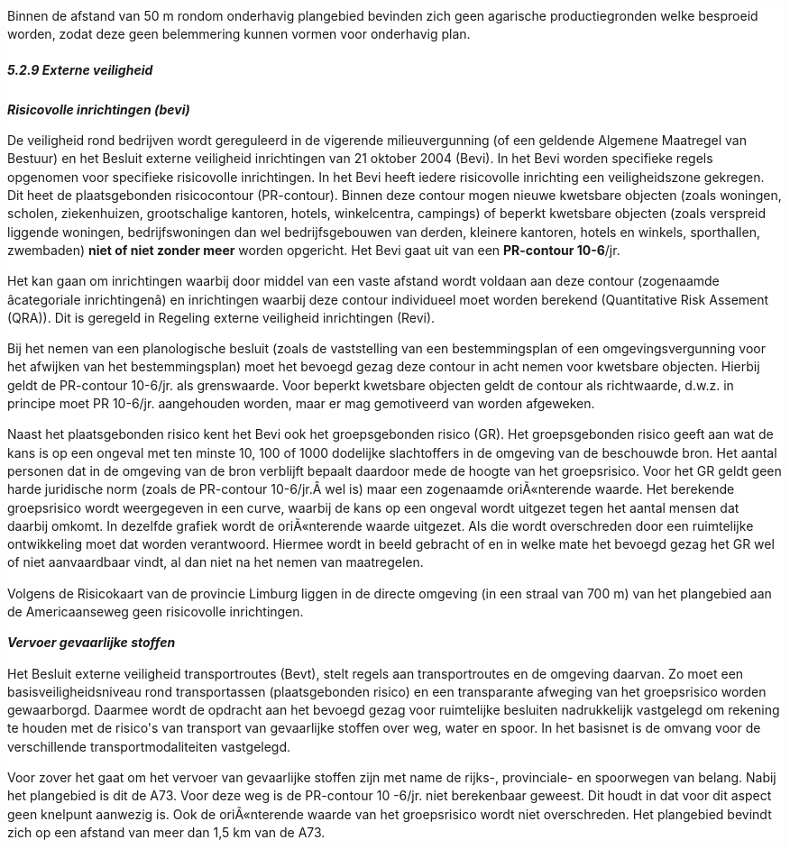 Binnen de afstand van 50 m rondom onderhavig plangebied bevinden zich geen agarische productiegronden welke besproeid worden, zodat deze geen belemmering kunnen vormen voor onderhavig plan.

##### 5\.2\.9 Externe veiligheid

***Risicovolle inrichtingen (bevi)***

De veiligheid rond bedrijven wordt gereguleerd in de vigerende milieuvergunning (of een geldende Algemene Maatregel van Bestuur) en het Besluit externe veiligheid inrichtingen van 21 oktober 2004 (Bevi). In het Bevi worden specifieke regels opgenomen voor specifieke risicovoIle inrichtingen. In het Bevi heeft iedere risicovolle inrichting een veiligheidszone gekregen. Dit heet de plaatsgebonden risicocontour (PR\-contour). Binnen deze contour mogen nieuwe kwetsbare objecten (zoals woningen, scholen, ziekenhuizen, grootschalige kantoren, hotels, winkelcentra, campings) of beperkt kwetsbare objecten (zoals verspreid liggende woningen, bedrijfswoningen dan wel bedrijfsgebouwen van derden, kleinere kantoren, hotels en winkels, sporthallen, zwembaden) **niet of niet zonder meer** worden opgericht. Het Bevi gaat uit van een **PR\-contour 10\-6**/jr.

Het kan gaan om inrichtingen waarbij door middel van een vaste afstand wordt voldaan aan deze contour (zogenaamde âcategoriale inrichtingenâ) en inrichtingen waarbij deze contour individueel moet worden berekend (Quantitative Risk Assement (QRA)). Dit is geregeld in Regeling externe veiligheid inrichtingen (Revi).

Bij het nemen van een planologische besluit (zoals de vaststelling van een bestemmingsplan of een omgevingsvergunning voor het afwijken van het bestemmingsplan) moet het bevoegd gezag deze contour in acht nemen voor kwetsbare objecten. Hierbij geldt de PR\-contour 10\-6/jr. als grenswaarde. Voor beperkt kwetsbare objecten geldt de contour als richtwaarde, d.w.z. in principe moet PR 10\-6/jr. aangehouden worden, maar er mag gemotiveerd van worden afgeweken.

Naast het plaatsgebonden risico kent het Bevi ook het groepsgebonden risico (GR). Het groepsgebonden risico geeft aan wat de kans is op een ongeval met ten minste 10, 100 of 1000 dodelijke slachtoffers in de omgeving van de beschouwde bron. Het aantal personen dat in de omgeving van de bron verblijft bepaalt daardoor mede de hoogte van het groepsrisico. Voor het GR geldt geen harde juridische norm (zoals de PR\-contour 10\-6/jr.Â wel is) maar een zogenaamde oriÃ«nterende waarde. Het berekende groepsrisico wordt weergegeven in een curve, waarbij de kans op een ongeval wordt uitgezet tegen het aantal mensen dat daarbij omkomt. In dezelfde grafiek wordt de oriÃ«nterende waarde uitgezet. Als die wordt overschreden door een ruimtelijke ontwikkeling moet dat worden verantwoord. Hiermee wordt in beeld gebracht of en in welke mate het bevoegd gezag het GR wel of niet aanvaardbaar vindt, al dan niet na het nemen van maatregelen.

Volgens de Risicokaart van de provincie Limburg liggen in de directe omgeving (in een straal van 700 m) van het plangebied aan de Americaanseweg geen risicovolle inrichtingen.

***Vervoer gevaarlijke stoffen***

Het Besluit externe veiligheid transportroutes (Bevt), stelt regels aan transportroutes en de omgeving daarvan. Zo moet een basisveiligheidsniveau rond transportassen (plaatsgebonden risico) en een transparante afweging van het groepsrisico worden gewaarborgd. Daarmee wordt de opdracht aan het bevoegd gezag voor ruimtelijke besluiten nadrukkelijk vastgelegd om rekening te houden met de risico's van transport van gevaarlijke stoffen over weg, water en spoor. In het basisnet is de omvang voor de verschillende transportmodaliteiten vastgelegd.

Voor zover het gaat om het vervoer van gevaarlijke stoffen zijn met name de rijks\-, provinciale\- en spoorwegen van belang. Nabij het plangebied is dit de A73\. Voor deze weg is de PR\-contour 10 \-6/jr. niet berekenbaar geweest. Dit houdt in dat voor dit aspect geen knelpunt aanwezig is. Ook de oriÃ«nterende waarde van het groepsrisico wordt niet overschreden. Het plangebied bevindt zich op een afstand van meer dan 1,5 km van de A73\.

